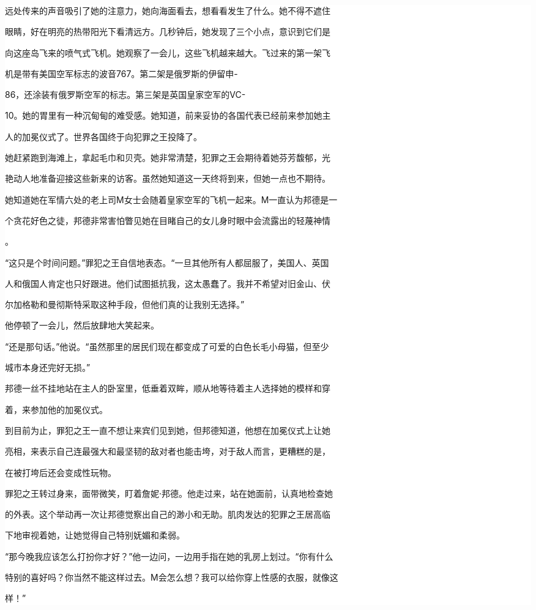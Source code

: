 

远处传来的声音吸引了她的注意力，她向海面看去，想看看发生了什么。她不得不遮住

眼睛，好在明亮的热带阳光下看清远方。几秒钟后，她发现了三个小点，意识到它们是

向这座岛飞来的喷气式飞机。她观察了一会儿，这些飞机越来越大。飞过来的第一架飞

机是带有美国空军标志的波音767。第二架是俄罗斯的伊留申-

86，还涂装有俄罗斯空军的标志。第三架是英国皇家空军的VC-

10。她的胃里有一种沉甸甸的难受感。她知道，前来妥协的各国代表已经前来参加她主

人的加冕仪式了。世界各国终于向犯罪之王投降了。

她赶紧跑到海滩上，拿起毛巾和贝壳。她非常清楚，犯罪之王会期待着她芬芳馥郁，光

艳动人地准备迎接这些新来的访客。虽然她知道这一天终将到来，但她一点也不期待。

她知道她在军情六处的老上司M女士会随着皇家空军的飞机一起来。M一直认为邦德是一

个贪花好色之徒，邦德非常害怕瞥见她在目睹自己的女儿身时眼中会流露出的轻蔑神情

。





“这只是个时间问题。”罪犯之王自信地表态。“一旦其他所有人都屈服了，美国人、英国

人和俄国人肯定也只好跟进。他们试图抵抗我，这太愚蠢了。我并不希望对旧金山、伏

尔加格勒和曼彻斯特采取这种手段，但他们真的让我别无选择。”



他停顿了一会儿，然后放肆地大笑起来。



“还是那句话。”他说。“虽然那里的居民们现在都变成了可爱的白色长毛小母猫，但至少

城市本身还完好无损。”

邦德一丝不挂地站在主人的卧室里，低垂着双眸，顺从地等待着主人选择她的模样和穿

着，来参加他的加冕仪式。

到目前为止，罪犯之王一直不想让来宾们见到她，但邦德知道，他想在加冕仪式上让她

亮相，来表示自己连最强大和最坚韧的敌对者也能击垮，对于敌人而言，更糟糕的是，

在被打垮后还会变成性玩物。

罪犯之王转过身来，面带微笑，盯着詹妮·邦德。他走过来，站在她面前，认真地检查她

的外表。这个举动再一次让邦德觉察出自己的渺小和无助。肌肉发达的犯罪之王居高临

下地审视着她，让她觉得自己特别妩媚和柔弱。



“那今晚我应该怎么打扮你才好？”他一边问，一边用手指在她的乳房上划过。“你有什么

特别的喜好吗？你当然不能这样过去。M会怎么想？我可以给你穿上性感的衣服，就像这

样！”
